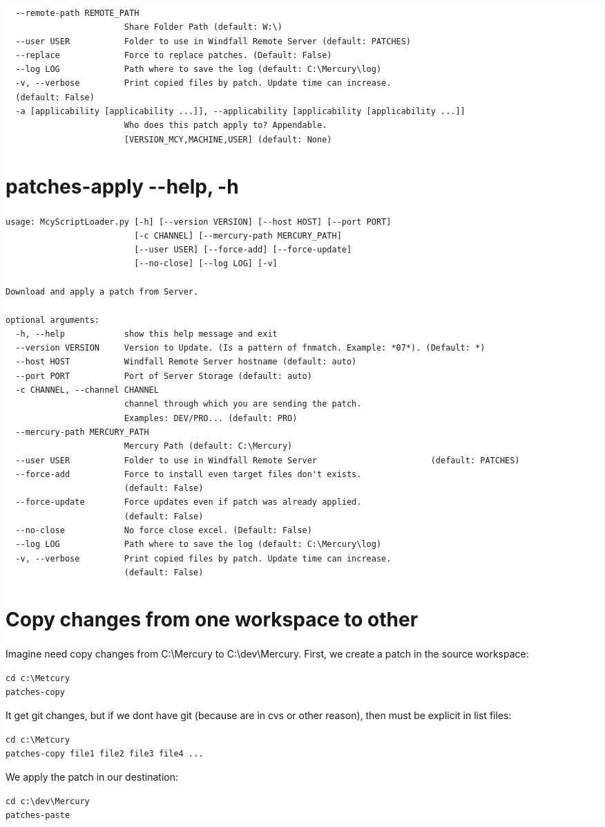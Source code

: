 ```
  --remote-path REMOTE_PATH
                        Share Folder Path (default: W:\)
  --user USER           Folder to use in Windfall Remote Server (default: PATCHES)
  --replace             Force to replace patches. (Default: False)
  --log LOG             Path where to save the log (default: C:\Mercury\log)
  -v, --verbose         Print copied files by patch. Update time can increase.
  (default: False)
  -a [applicability [applicability ...]], --applicability [applicability [applicability ...]]
                        Who does this patch apply to? Appendable.
                        [VERSION_MCY,MACHINE,USER] (default: None)
```
# patches-apply --help, -h
```
usage: McyScriptLoader.py [-h] [--version VERSION] [--host HOST] [--port PORT]
                          [-c CHANNEL] [--mercury-path MERCURY_PATH]
                          [--user USER] [--force-add] [--force-update]
                          [--no-close] [--log LOG] [-v]

Download and apply a patch from Server.

optional arguments:
  -h, --help            show this help message and exit
  --version VERSION     Version to Update. (Is a pattern of fnmatch. Example: *07*). (Default: *)
  --host HOST           Windfall Remote Server hostname (default: auto)
  --port PORT           Port of Server Storage (default: auto)
  -c CHANNEL, --channel CHANNEL
                        channel through which you are sending the patch.
                        Examples: DEV/PRO... (default: PRO)
  --mercury-path MERCURY_PATH
                        Mercury Path (default: C:\Mercury)
  --user USER           Folder to use in Windfall Remote Server                       (default: PATCHES)
  --force-add           Force to install even target files don't exists.
                        (default: False)
  --force-update        Force updates even if patch was already applied.
                        (default: False)
  --no-close            No force close excel. (Default: False)
  --log LOG             Path where to save the log (default: C:\Mercury\log)
  -v, --verbose         Print copied files by patch. Update time can increase.
                        (default: False)
```

# Copy changes from one workspace to other
Imagine need copy changes from C:\Mercury to C:\dev\Mercury.
First, we create a patch in the source workspace:
```
cd c:\Metcury
patches-copy
```
It get git changes, but if we dont have git (because are in cvs or other reason), then must be explicit in list files:
```
cd c:\Metcury
patches-copy file1 file2 file3 file4 ...
```
We apply the patch in our destination:
```
cd c:\dev\Mercury
patches-paste
```
